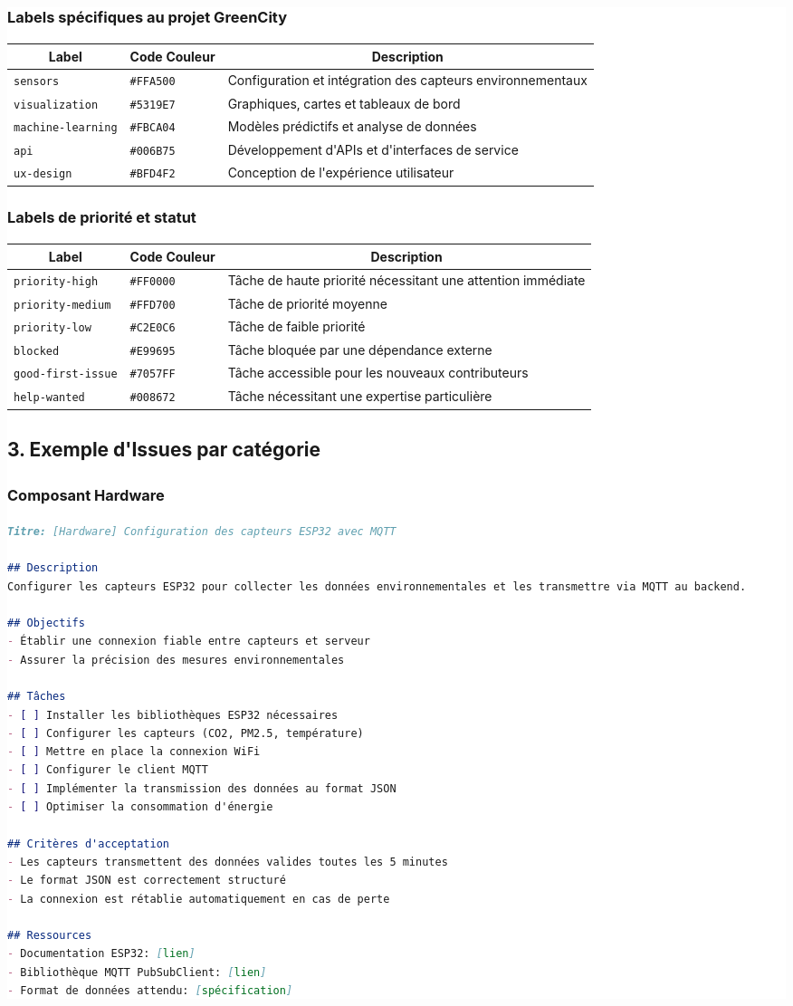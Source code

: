 ### Labels spécifiques au projet GreenCity

| Label              | Code Couleur | Description                                                |
|--------------------|--------------|------------------------------------------------------------|
| `sensors`          | `#FFA500`    | Configuration et intégration des capteurs environnementaux |
| `visualization`    | `#5319E7`    | Graphiques, cartes et tableaux de bord                     |
| `machine-learning` | `#FBCA04`    | Modèles prédictifs et analyse de données                   |
| `api`              | `#006B75`    | Développement d'APIs et d'interfaces de service            |
| `ux-design`        | `#BFD4F2`    | Conception de l'expérience utilisateur                     |

### Labels de priorité et statut

| Label              | Code Couleur | Description                                                 |
|--------------------|--------------|-------------------------------------------------------------|
| `priority-high`    | `#FF0000`    | Tâche de haute priorité nécessitant une attention immédiate |
| `priority-medium`  | `#FFD700`    | Tâche de priorité moyenne                                   |
| `priority-low`     | `#C2E0C6`    | Tâche de faible priorité                                    |
| `blocked`          | `#E99695`    | Tâche bloquée par une dépendance externe                    |
| `good-first-issue` | `#7057FF`    | Tâche accessible pour les nouveaux contributeurs            |
| `help-wanted`      | `#008672`    | Tâche nécessitant une expertise particulière                |

## 3. Exemple d'Issues par catégorie

### Composant Hardware

```markdown
Titre: [Hardware] Configuration des capteurs ESP32 avec MQTT

## Description
Configurer les capteurs ESP32 pour collecter les données environnementales et les transmettre via MQTT au backend.

## Objectifs
- Établir une connexion fiable entre capteurs et serveur
- Assurer la précision des mesures environnementales

## Tâches
- [ ] Installer les bibliothèques ESP32 nécessaires
- [ ] Configurer les capteurs (CO2, PM2.5, température)
- [ ] Mettre en place la connexion WiFi
- [ ] Configurer le client MQTT
- [ ] Implémenter la transmission des données au format JSON
- [ ] Optimiser la consommation d'énergie

## Critères d'acceptation
- Les capteurs transmettent des données valides toutes les 5 minutes
- Le format JSON est correctement structuré
- La connexion est rétablie automatiquement en cas de perte

## Ressources
- Documentation ESP32: [lien]
- Bibliothèque MQTT PubSubClient: [lien]
- Format de données attendu: [spécification]
```

